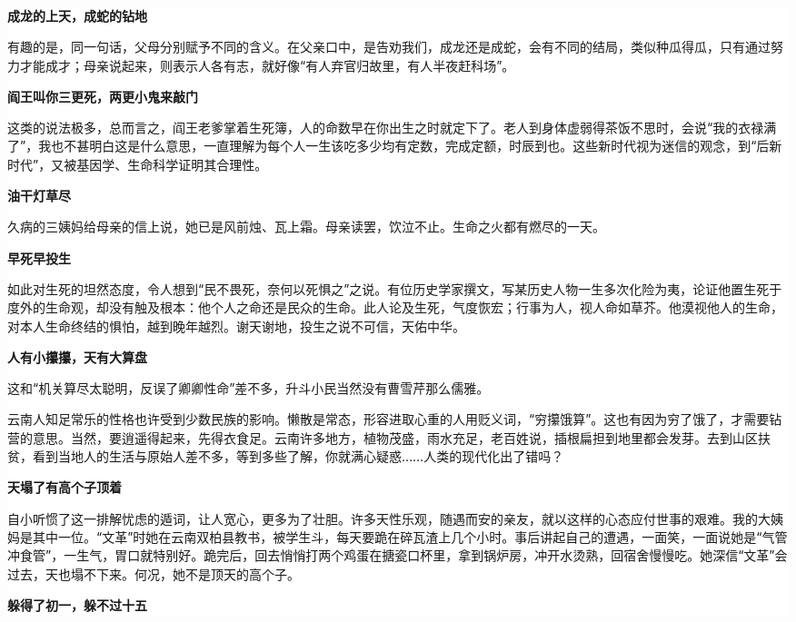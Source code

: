  <p>
  <strong>
   成龙的上天，成蛇的钻地
  </strong>
 </p>
 <p>
  有趣的是，同一句话，父母分别赋予不同的含义。在父亲口中，是告劝我们，成龙还是成蛇，会有不同的结局，类似种瓜得瓜，只有通过努力才能成才；母亲说起来，则表示人各有志，就好像“有人弃官归故里，有人半夜赶科场”。
 </p>
 <p>
  <strong>
   阎王叫你三更死，两更小鬼来敲门
  </strong>
 </p>
 <p>
  这类的说法极多，总而言之，阎王老爹掌着生死簿，人的命数早在你出生之时就定下了。老人到身体虚弱得茶饭不思时，会说“我的衣禄满了”，我也不甚明白这是什么意思，一直理解为每个人一生该吃多少均有定数，完成定额，时辰到也。这些新时代视为迷信的观念，到“后新时代”，又被基因学、生命科学证明其合理性。
 </p>
 <p>
  <strong>
   油干灯草尽
  </strong>
 </p>
 <p>
  久病的三姨妈给母亲的信上说，她已是风前烛、瓦上霜。母亲读罢，饮泣不止。生命之火都有燃尽的一天。
 </p>
 <p>
  <strong>
   早死早投生
  </strong>
 </p>
 <p>
  如此对生死的坦然态度，令人想到“民不畏死，奈何以死惧之”之说。有位历史学家撰文，写某历史人物一生多次化险为夷，论证他置生死于度外的生命观，却没有触及根本：他个人之命还是民众的生命。此人论及生死，气度恢宏；行事为人，视人命如草芥。他漠视他人的生命，对本人生命终结的惧怕，越到晚年越烈。谢天谢地，投生之说不可信，天佑中华。
 </p>
 <p>
  <strong>
   人有小攥攥，天有大算盘
  </strong>
 </p>
 <p>
  这和“机关算尽太聪明，反误了卿卿性命”差不多，升斗小民当然没有曹雪芹那么儒雅。
 </p>
 <p>
  云南人知足常乐的性格也许受到少数民族的影响。懒散是常态，形容进取心重的人用贬义词，“穷攥饿算”。这也有因为穷了饿了，才需要钻营的意思。当然，要逍遥得起来，先得衣食足。云南许多地方，植物茂盛，雨水充足，老百姓说，插根扁担到地里都会发芽。去到山区扶贫，看到当地人的生活与原始人差不多，等到多些了解，你就满心疑惑……人类的现代化出了错吗？
 </p>
 <p>
  <strong>
   天塌了有高个子顶着
  </strong>
 </p>
 <p>
  自小听惯了这一排解忧虑的遁词，让人宽心，更多为了壮胆。许多天性乐观，随遇而安的亲友，就以这样的心态应付世事的艰难。我的大姨妈是其中一位。“文革”时她在云南双柏县教书，被学生斗，每天要跪在碎瓦渣上几个小时。事后讲起自己的遭遇，一面笑，一面说她是“气管冲食管”，一生气，胃口就特别好。跪完后，回去悄悄打两个鸡蛋在搪瓷口杯里，拿到锅炉房，冲开水烫熟，回宿舍慢慢吃。她深信“文革”会过去，天也塌不下来。何况，她不是顶天的高个子。
 </p>
 <p>
  <strong>
   躲得了初一，躲不过十五
  </strong>
 </p>
 <p>